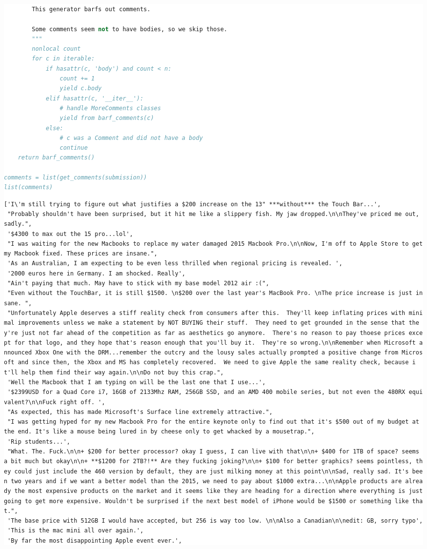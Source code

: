 ```python
        This generator barfs out comments.
        
        Some comments seem not to have bodies, so we skip those.
        """
        nonlocal count
        for c in iterable:
            if hasattr(c, 'body') and count < n:
                count += 1
                yield c.body
            elif hasattr(c, '__iter__'):
                # handle MoreComments classes
                yield from barf_comments(c)
            else:
                # c was a Comment and did not have a body
                continue
    return barf_comments()
                
comments = list(get_comments(submission))
list(comments)
```




    ['I\'m still trying to figure out what justifies a $200 increase on the 13" ***without*** the Touch Bar...',
     "Probably shouldn't have been surprised, but it hit me like a slippery fish. My jaw dropped.\n\nThey've priced me out, sadly.",
     '$4300 to max out the 15 pro...lol',
     "I was waiting for the new Macbooks to replace my water damaged 2015 Macbook Pro.\n\nNow, I'm off to Apple Store to get my Macbook fixed. These prices are insane.",
     'As an Australian, I am expecting to be even less thrilled when regional pricing is revealed. ',
     '2000 euros here in Germany. I am shocked. Really',
     "Ain't paying that much. May have to stick with my base model 2012 air :(",
     "Even without the TouchBar, it is still $1500. \n$200 over the last year's MacBook Pro. \nThe price increase is just insane. ",
     "Unfortunately Apple deserves a stiff reality check from consumers after this.  They'll keep inflating prices with minimal improvements unless we make a statement by NOT BUYING their stuff.  They need to get grounded in the sense that they're just not far ahead of the competition as far as aesthetics go anymore.  There's no reason to pay thoese prices except for that logo, and they hope that's reason enough that you'll buy it.  They're so wrong.\n\nRemember when Microsoft announced Xbox One with the DRM...remember the outcry and the lousy sales actually prompted a positive change from Microsoft and since then, the Xbox and MS has completely recovered.  We need to give Apple the same reality check, because it'll help them find their way again.\n\nDo not buy this crap.",
     'Well the Macbook that I am typing on will be the last one that I use...',
     '$2399USD for a Quad Core i7, 16GB of 2133Mhz RAM, 256GB SSD, and an AMD 400 mobile series, but not even the 480RX equivalent?\n\nFuck right off. ',
     "As expected, this has made Microsoft's Surface line extremely attractive.",
     "I was getting hyped for my new Macbook Pro for the entire keynote only to find out that it's $500 out of my budget at the end. It's like a mouse being lured in by cheese only to get whacked by a mousetrap.",
     'Rip students...',
     "What. The. Fuck.\n\n+ $200 for better processor? okay I guess, I can live with that\n\n+ $400 for 1TB of space? seems a bit much but okay\n\n+ **$1200 for 2TB?!** Are they fucking joking?\n\n+ $100 for better graphics? seems pointless, they could just include the 460 version by default, they are just milking money at this point\n\nSad, really sad. It's been two years and if we want a better model than the 2015, we need to pay about $1000 extra...\n\nApple products are already the most expensive products on the market and it seems like they are heading for a direction where everything is just going to get more expensive. Wouldn't be surprised if the next best model of iPhone would be $1500 or something like that.",
     'The base price with 512GB I would have accepted, but 256 is way too low. \n\nAlso a Canadian\n\nedit: GB, sorry typo',
     'This is the mac mini all over again.',
     'By far the most disappointing Apple event ever.',